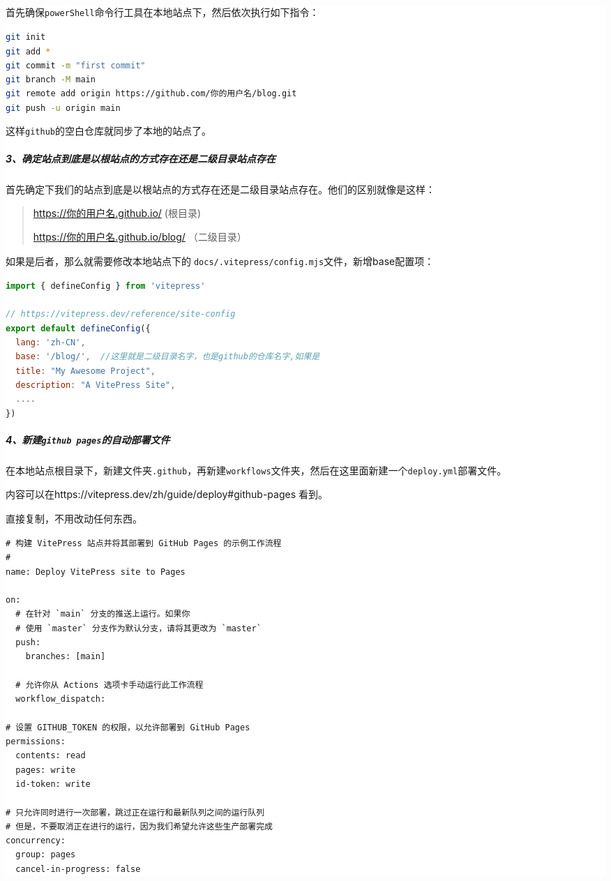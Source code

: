 首先确保`powerShell`命令行工具在本地站点下，然后依次执行如下指令：

```bash
git init
git add *
git commit -m "first commit"
git branch -M main
git remote add origin https://github.com/你的用户名/blog.git
git push -u origin main
```

这样`github`的空白仓库就同步了本地的站点了。

##### 3、确定站点到底是以根站点的方式存在还是二级目录站点存在

首先确定下我们的站点到底是以根站点的方式存在还是二级目录站点存在。他们的区别就像是这样：

> https://你的用户名.github.io/ (根目录)
>
> https://你的用户名.github.io/blog/ （二级目录）

如果是后者，那么就需要修改本地站点下的 `docs/.vitepress/config.mjs`文件，新增base配置项：

```js
import { defineConfig } from 'vitepress'

// https://vitepress.dev/reference/site-config
export default defineConfig({
  lang: 'zh-CN',
  base: '/blog/',  //这里就是二级目录名字，也是github的仓库名字,如果是
  title: "My Awesome Project",
  description: "A VitePress Site",
  ....
})
```

##### 4、新建`github pages`的自动部署文件

在本地站点根目录下，新建文件夹`.github`，再新建`workflows`文件夹，然后在这里面新建一个`deploy.yml`部署文件。

内容可以在https://vitepress.dev/zh/guide/deploy#github-pages 看到。

直接复制，不用改动任何东西。

```xml
# 构建 VitePress 站点并将其部署到 GitHub Pages 的示例工作流程
#
name: Deploy VitePress site to Pages

on:
  # 在针对 `main` 分支的推送上运行。如果你
  # 使用 `master` 分支作为默认分支，请将其更改为 `master`
  push:
    branches: [main]

  # 允许你从 Actions 选项卡手动运行此工作流程
  workflow_dispatch:

# 设置 GITHUB_TOKEN 的权限，以允许部署到 GitHub Pages
permissions:
  contents: read
  pages: write
  id-token: write

# 只允许同时进行一次部署，跳过正在运行和最新队列之间的运行队列
# 但是，不要取消正在进行的运行，因为我们希望允许这些生产部署完成
concurrency:
  group: pages
  cancel-in-progress: false
```